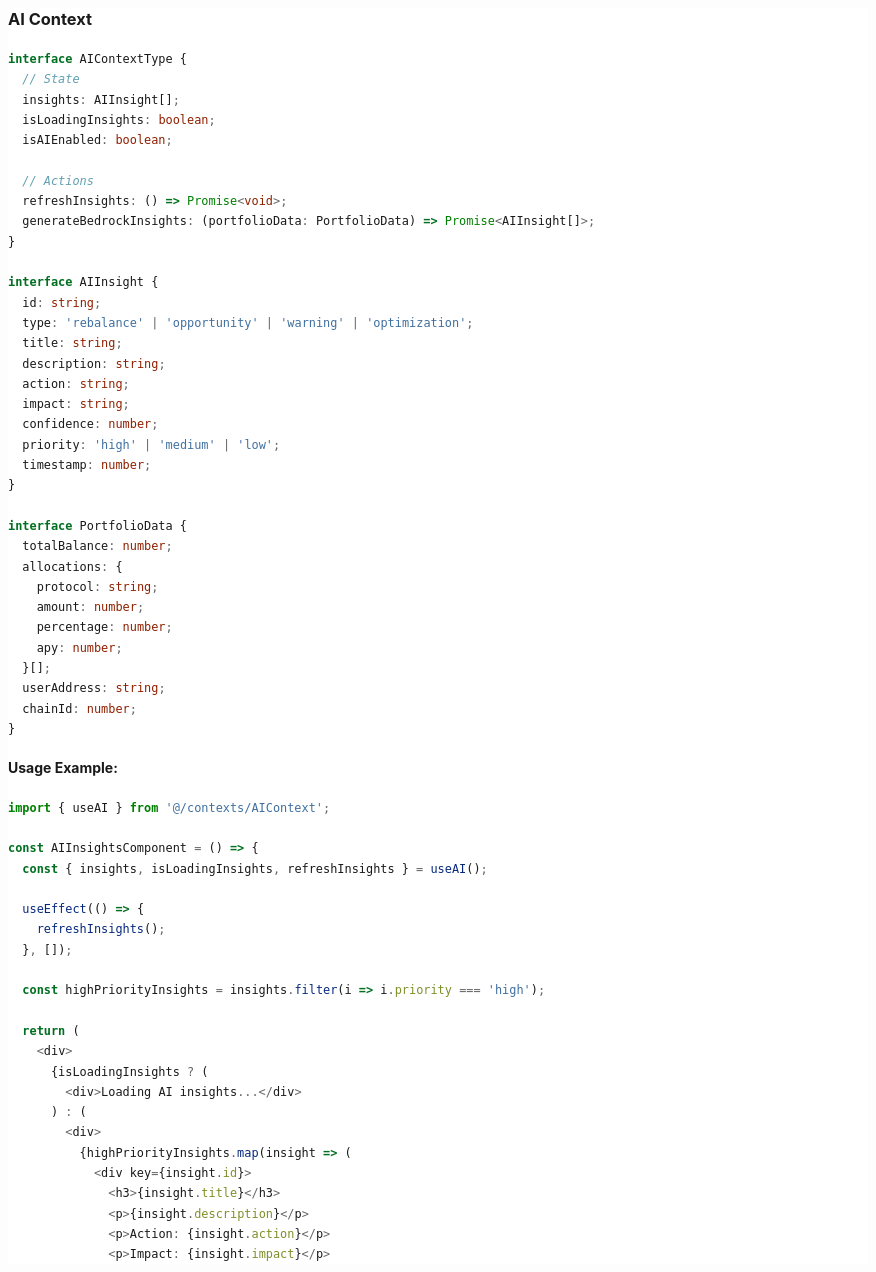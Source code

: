 ### AI Context

```typescript
interface AIContextType {
  // State
  insights: AIInsight[];
  isLoadingInsights: boolean;
  isAIEnabled: boolean;
  
  // Actions
  refreshInsights: () => Promise<void>;
  generateBedrockInsights: (portfolioData: PortfolioData) => Promise<AIInsight[]>;
}

interface AIInsight {
  id: string;
  type: 'rebalance' | 'opportunity' | 'warning' | 'optimization';
  title: string;
  description: string;
  action: string;
  impact: string;
  confidence: number;
  priority: 'high' | 'medium' | 'low';
  timestamp: number;
}

interface PortfolioData {
  totalBalance: number;
  allocations: {
    protocol: string;
    amount: number;
    percentage: number;
    apy: number;
  }[];
  userAddress: string;
  chainId: number;
}
```

#### Usage Example:
```typescript
import { useAI } from '@/contexts/AIContext';

const AIInsightsComponent = () => {
  const { insights, isLoadingInsights, refreshInsights } = useAI();
  
  useEffect(() => {
    refreshInsights();
  }, []);
  
  const highPriorityInsights = insights.filter(i => i.priority === 'high');
  
  return (
    <div>
      {isLoadingInsights ? (
        <div>Loading AI insights...</div>
      ) : (
        <div>
          {highPriorityInsights.map(insight => (
            <div key={insight.id}>
              <h3>{insight.title}</h3>
              <p>{insight.description}</p>
              <p>Action: {insight.action}</p>
              <p>Impact: {insight.impact}</p>
```